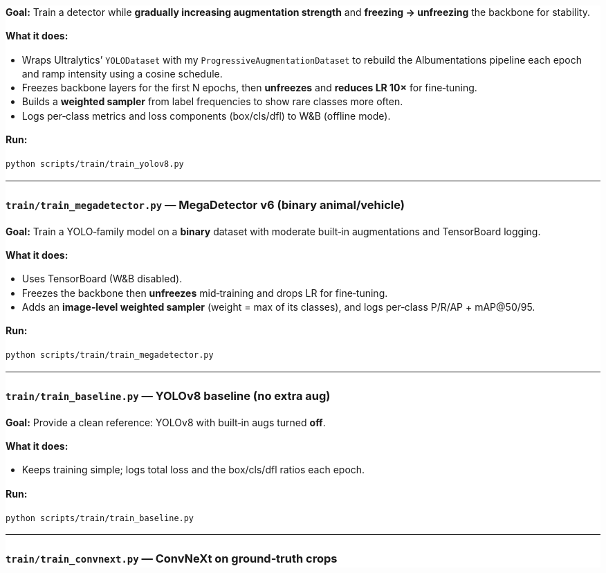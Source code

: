 **Goal:** Train a detector while **gradually increasing augmentation strength** and **freezing → unfreezing** the backbone for stability.

**What it does:**

* Wraps Ultralytics’ `YOLODataset` with my `ProgressiveAugmentationDataset` to rebuild the Albumentations pipeline each epoch and ramp intensity using a cosine schedule.
* Freezes backbone layers for the first N epochs, then **unfreezes** and **reduces LR 10×** for fine‑tuning.
* Builds a **weighted sampler** from label frequencies to show rare classes more often.
* Logs per‑class metrics and loss components (box/cls/dfl) to W\&B (offline mode).

**Run:**

```bash
python scripts/train/train_yolov8.py
```

---

### `train/train_megadetector.py` — MegaDetector v6 (binary animal/vehicle)

**Goal:** Train a YOLO‑family model on a **binary** dataset with moderate built‑in augmentations and TensorBoard logging.

**What it does:**

* Uses TensorBoard (W\&B disabled).
* Freezes the backbone then **unfreezes** mid‑training and drops LR for fine‑tuning.
* Adds an **image‑level weighted sampler** (weight = max of its classes), and logs per‑class P/R/AP + mAP\@50/95.

**Run:**

```bash
python scripts/train/train_megadetector.py
```

---

### `train/train_baseline.py` — YOLOv8 baseline (no extra aug)

**Goal:** Provide a clean reference: YOLOv8 with built‑in augs turned **off**.

**What it does:**

* Keeps training simple; logs total loss and the box/cls/dfl ratios each epoch.

**Run:**

```bash
python scripts/train/train_baseline.py
```

---

### `train/train_convnext.py` — ConvNeXt on ground‑truth crops
